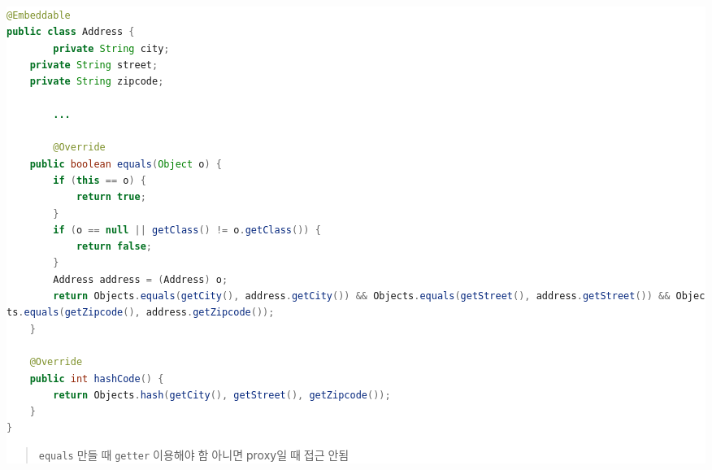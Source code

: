 ```java
@Embeddable
public class Address {
		private String city;
    private String street;
    private String zipcode;

		...

		@Override
    public boolean equals(Object o) {
        if (this == o) {
            return true;
        }
        if (o == null || getClass() != o.getClass()) {
            return false;
        }
        Address address = (Address) o;
        return Objects.equals(getCity(), address.getCity()) && Objects.equals(getStreet(), address.getStreet()) && Objects.equals(getZipcode(), address.getZipcode());
    }

    @Override
    public int hashCode() {
        return Objects.hash(getCity(), getStreet(), getZipcode());
    }
}
```

> `equals` 만들 때 `getter` 이용해야 함 아니면 proxy일 때 접근 안됨
>